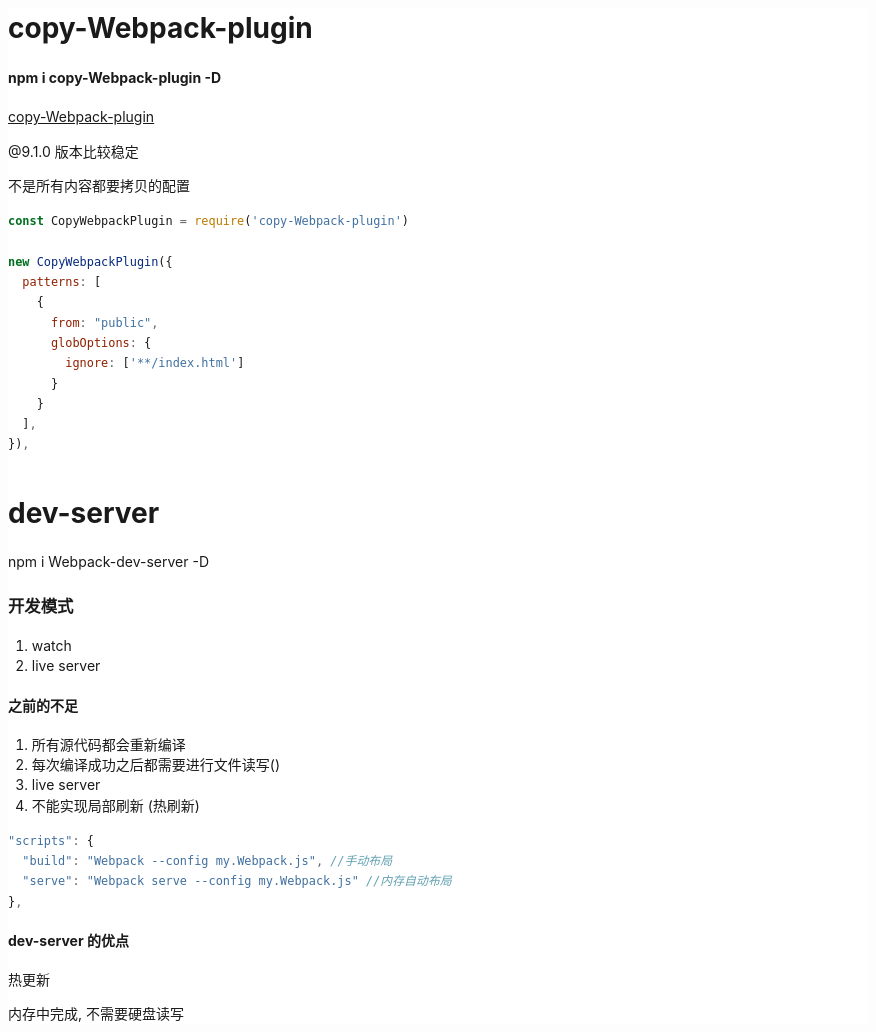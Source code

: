 # copy-Webpack-plugin

#### npm i copy-Webpack-plugin -D

[copy-Webpack-plugin](https://www.npmjs.com/package/copy-Webpack-plugin/v/9.1.0)

@9.1.0 版本比较稳定

不是所有内容都要拷贝的配置

```js
const CopyWebpackPlugin = require('copy-Webpack-plugin')

new CopyWebpackPlugin({
  patterns: [
    {
      from: "public",
      globOptions: {
        ignore: ['**/index.html']
      }
    }
  ],
}),
```

# dev-server

npm i Webpack-dev-server -D

### 开发模式

1.  watch
2.  live server

#### 之前的不足

1.  所有源代码都会重新编译
2.  每次编译成功之后都需要进行文件读写()
3.  live server
4.  不能实现局部刷新 (热刷新)

```js
"scripts": {
  "build": "Webpack --config my.Webpack.js", //手动布局
  "serve": "Webpack serve --config my.Webpack.js" //内存自动布局
},
```

#### dev-server 的优点

热更新

内存中完成, 不需要硬盘读写
